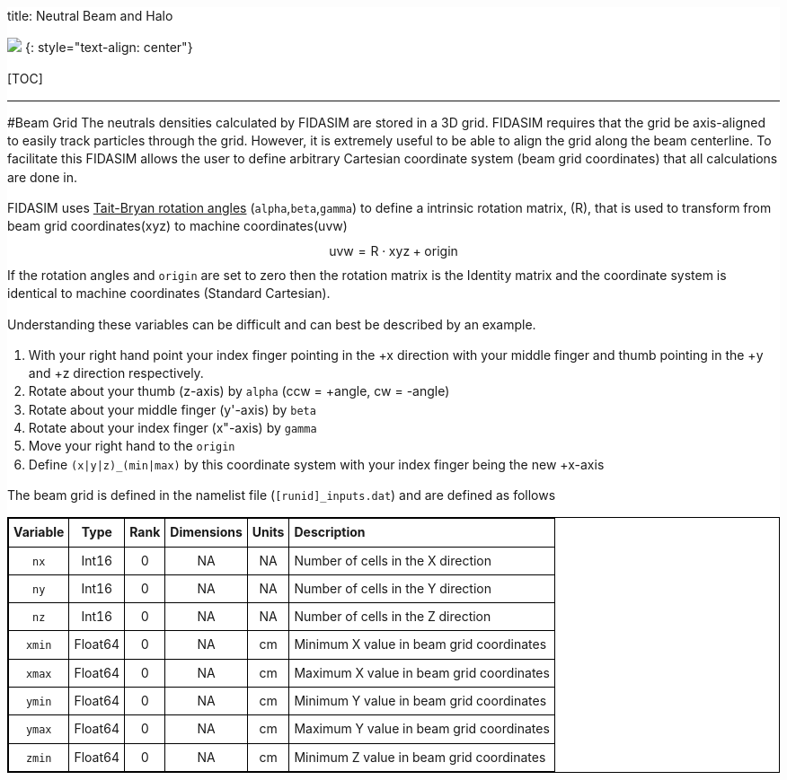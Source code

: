 title: Neutral Beam and Halo

![](|media|/neutral-beam.png)
{: style="text-align: center"}

<style>
table {
width: 100%;
}
table,th,td {
border: 1px solid black;
border-collapse: collapse;
}
th, td {
padding: 5px;
}
th {
text-align: center;
}
</style>

[TOC]

---

#Beam Grid
The neutrals densities calculated by FIDASIM are stored in a 3D grid.
FIDASIM requires that the grid be axis-aligned to easily track particles through the grid.
However, it is extremely useful to be able to align the grid along the beam centerline.
To facilitate this FIDASIM allows the user to define arbitrary Cartesian coordinate system (beam grid coordinates) that all calculations are done in.

FIDASIM uses [Tait-Bryan rotation angles](https://en.wikipedia.org/wiki/Euler_angles#Tait.E2.80.93Bryan_angles) (`alpha`,`beta`,`gamma`) to define a intrinsic rotation matrix, \(R\), that is used to transform from beam grid coordinates(xyz) to machine coordinates(uvw)
$$ \mathrm{uvw = R \cdot xyz + origin} $$
If the rotation angles and `origin` are set to zero then the rotation matrix is the Identity matrix and the coordinate system is identical to machine coordinates (Standard Cartesian). 

Understanding these variables can be difficult and can best be described by an example. 

1. With your right hand point your index finger pointing in the +x direction with your middle finger and thumb pointing in the +y and +z direction respectively.
2. Rotate about your thumb (z-axis) by `alpha` (ccw = +angle, cw = -angle)
3. Rotate about your middle finger (y'-axis) by `beta`
4. Rotate about your index finger (x"-axis) by `gamma`
5. Move your right hand to the `origin`
6. Define `(x|y|z)_(min|max)` by this coordinate system with your index finger being the new +x-axis

The beam grid is defined in the namelist file (`[runid]_inputs.dat`) and are defined as follows

|       Variable      |   Type  | Rank | Dimensions | Units |               Description                |
|:-------------------:|:-------:|:----:|:----------:|:-----:|:-----------------------------------------|
| `nx`                | Int16   | 0    | NA         | NA    | Number of cells in the X direction       |
| `ny`                | Int16   | 0    | NA         | NA    | Number of cells in the Y direction       |
| `nz`                | Int16   | 0    | NA         | NA    | Number of cells in the Z direction       |
| `xmin`              | Float64 | 0    | NA         | cm    | Minimum X value in beam grid coordinates |
| `xmax`              | Float64 | 0    | NA         | cm    | Maximum X value in beam grid coordinates |
| `ymin`              | Float64 | 0    | NA         | cm    | Minimum Y value in beam grid coordinates |
| `ymax`              | Float64 | 0    | NA         | cm    | Maximum Y value in beam grid coordinates |
| `zmin`              | Float64 | 0    | NA         | cm    | Minimum Z value in beam grid coordinates |